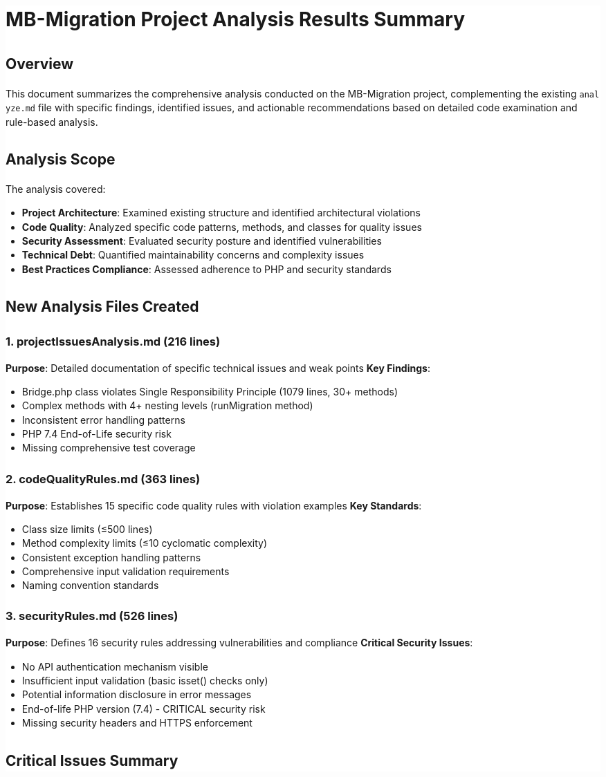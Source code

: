 # MB-Migration Project Analysis Results Summary

## Overview

This document summarizes the comprehensive analysis conducted on the MB-Migration project, complementing the existing `analyze.md` file with specific findings, identified issues, and actionable recommendations based on detailed code examination and rule-based analysis.

## Analysis Scope

The analysis covered:
- **Project Architecture**: Examined existing structure and identified architectural violations
- **Code Quality**: Analyzed specific code patterns, methods, and classes for quality issues
- **Security Assessment**: Evaluated security posture and identified vulnerabilities
- **Technical Debt**: Quantified maintainability concerns and complexity issues
- **Best Practices Compliance**: Assessed adherence to PHP and security standards

## New Analysis Files Created

### 1. **projectIssuesAnalysis.md** (216 lines)
**Purpose**: Detailed documentation of specific technical issues and weak points
**Key Findings**:
- Bridge.php class violates Single Responsibility Principle (1079 lines, 30+ methods)
- Complex methods with 4+ nesting levels (runMigration method)
- Inconsistent error handling patterns
- PHP 7.4 End-of-Life security risk
- Missing comprehensive test coverage

### 2. **codeQualityRules.md** (363 lines)  
**Purpose**: Establishes 15 specific code quality rules with violation examples
**Key Standards**:
- Class size limits (≤500 lines)
- Method complexity limits (≤10 cyclomatic complexity)
- Consistent exception handling patterns
- Comprehensive input validation requirements
- Naming convention standards

### 3. **securityRules.md** (526 lines)
**Purpose**: Defines 16 security rules addressing vulnerabilities and compliance
**Critical Security Issues**:
- No API authentication mechanism visible
- Insufficient input validation (basic isset() checks only)
- Potential information disclosure in error messages
- End-of-life PHP version (7.4) - CRITICAL security risk
- Missing security headers and HTTPS enforcement

## Critical Issues Summary
